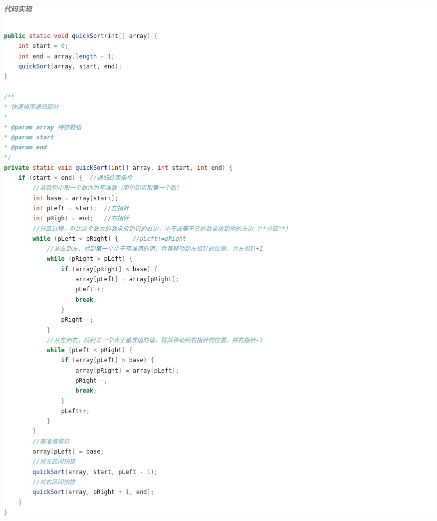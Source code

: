 ###### 代码实现

```java
public static void quickSort(int[] array) {
    int start = 0;
    int end = array.length - 1;
    quickSort(array, start, end);
}

/**
* 快速排序递归部分
*
* @param array 待排数组
* @param start 
* @param end 
*/
private static void quickSort(int[] array, int start, int end) {
    if (start < end) {  //递归结束条件
        //从数列中取一个数作为基准数（简单起见取第一个数）
        int base = array[start];
        int pLeft = start;	//左指针
        int pRight = end;	//右指针
        //分区过程，将比这个数大的数全放到它的右边，小于或等于它的数全放到他的左边（**分区**）
        while (pLeft < pRight) {    //pLeft!=pRight
            //从右到左，找到第一个小于基准值的值，将其移动到左指针的位置，并左指针+1
            while (pRight > pLeft) {
                if (array[pRight] < base) {
                    array[pLeft] = array[pRight];
                    pLeft++;
                    break;
                }
                pRight--;
            }
            //从左到右，找到第一个大于基准值的值，将其移动到右指针的位置，并右指针-1
            while (pLeft < pRight) {
                if (array[pLeft] > base) {
                    array[pRight] = array[pLeft];
                    pRight--;
                    break;
                }
                pLeft++;
            }
        }
        //基准值填坑
        array[pLeft] = base;
        //对左区间快排
        quickSort(array, start, pLeft - 1);
        //对右区间快排
        quickSort(array, pRight + 1, end);
    }
}
```
